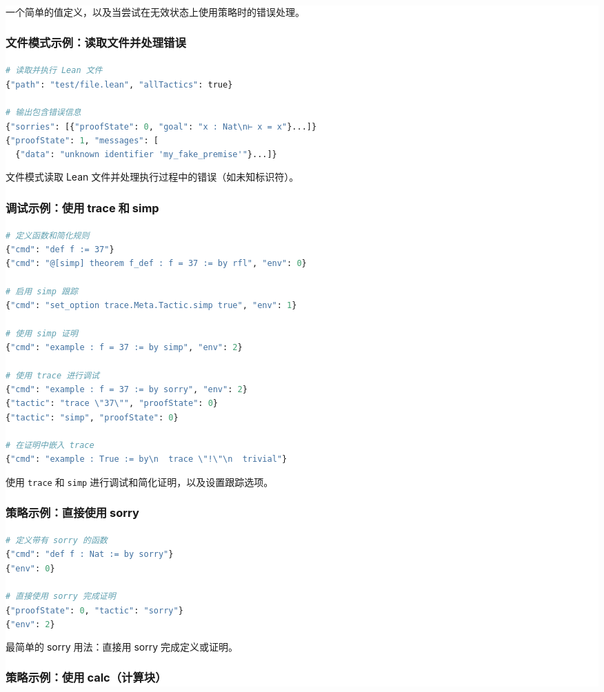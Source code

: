 一个简单的值定义，以及当尝试在无效状态上使用策略时的错误处理。

### 文件模式示例：读取文件并处理错误

```python
# 读取并执行 Lean 文件
{"path": "test/file.lean", "allTactics": true}

# 输出包含错误信息
{"sorries": [{"proofState": 0, "goal": "x : Nat\n⊢ x = x"}...]}
{"proofState": 1, "messages": [
  {"data": "unknown identifier 'my_fake_premise'"}...]}
```

文件模式读取 Lean 文件并处理执行过程中的错误（如未知标识符）。

### 调试示例：使用 trace 和 simp

```python
# 定义函数和简化规则
{"cmd": "def f := 37"}
{"cmd": "@[simp] theorem f_def : f = 37 := by rfl", "env": 0}

# 启用 simp 跟踪
{"cmd": "set_option trace.Meta.Tactic.simp true", "env": 1}

# 使用 simp 证明
{"cmd": "example : f = 37 := by simp", "env": 2}

# 使用 trace 进行调试
{"cmd": "example : f = 37 := by sorry", "env": 2}
{"tactic": "trace \"37\"", "proofState": 0}
{"tactic": "simp", "proofState": 0}

# 在证明中嵌入 trace
{"cmd": "example : True := by\n  trace \"!\"\n  trivial"}
```

使用 `trace` 和 `simp` 进行调试和简化证明，以及设置跟踪选项。

### 策略示例：直接使用 sorry

```python
# 定义带有 sorry 的函数
{"cmd": "def f : Nat := by sorry"}
{"env": 0}

# 直接使用 sorry 完成证明
{"proofState": 0, "tactic": "sorry"}
{"env": 2}
```

最简单的 sorry 用法：直接用 sorry 完成定义或证明。

### 策略示例：使用 calc（计算块）
